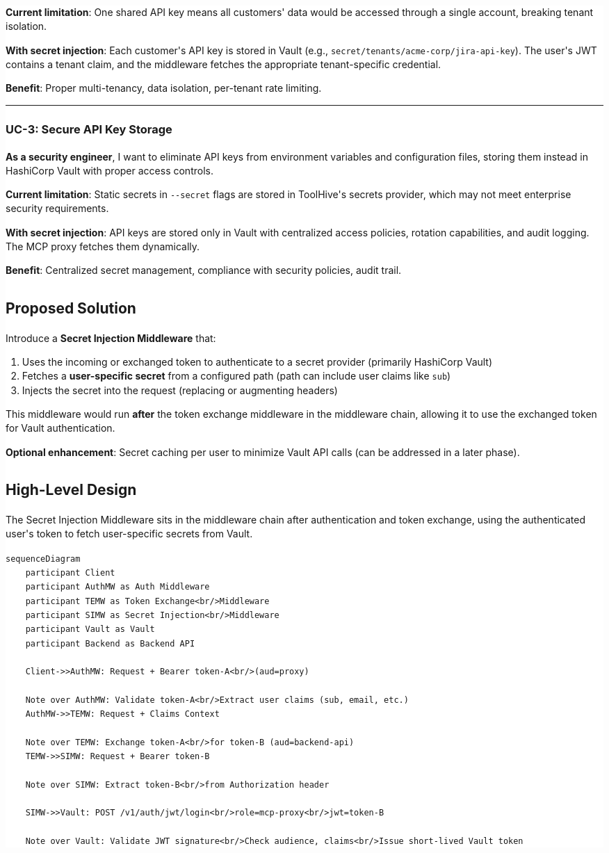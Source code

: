 **Current limitation**: One shared API key means all customers' data would be accessed through a single account, breaking tenant isolation.

**With secret injection**: Each customer's API key is stored in Vault (e.g., `secret/tenants/acme-corp/jira-api-key`). The user's JWT contains a tenant claim, and the middleware fetches the appropriate tenant-specific credential.

**Benefit**: Proper multi-tenancy, data isolation, per-tenant rate limiting.

---

### UC-3: Secure API Key Storage

**As a security engineer**, I want to eliminate API keys from environment variables and configuration files, storing them instead in HashiCorp Vault with proper access controls.

**Current limitation**: Static secrets in `--secret` flags are stored in ToolHive's secrets provider, which may not meet enterprise security requirements.

**With secret injection**: API keys are stored only in Vault with centralized access policies, rotation capabilities, and audit logging. The MCP proxy fetches them dynamically.

**Benefit**: Centralized secret management, compliance with security policies, audit trail.

## Proposed Solution

Introduce a **Secret Injection Middleware** that:
1. Uses the incoming or exchanged token to authenticate to a secret provider (primarily HashiCorp Vault)
2. Fetches a **user-specific secret** from a configured path (path can include user claims like `sub`)
3. Injects the secret into the request (replacing or augmenting headers)

This middleware would run **after** the token exchange middleware in the middleware chain, allowing it to use the exchanged token for Vault authentication.

**Optional enhancement**: Secret caching per user to minimize Vault API calls (can be addressed in a later phase).

## High-Level Design

The Secret Injection Middleware sits in the middleware chain after authentication and token exchange, using the authenticated user's token to fetch user-specific secrets from Vault.

```mermaid
sequenceDiagram
    participant Client
    participant AuthMW as Auth Middleware
    participant TEMW as Token Exchange<br/>Middleware
    participant SIMW as Secret Injection<br/>Middleware
    participant Vault as Vault
    participant Backend as Backend API

    Client->>AuthMW: Request + Bearer token-A<br/>(aud=proxy)

    Note over AuthMW: Validate token-A<br/>Extract user claims (sub, email, etc.)
    AuthMW->>TEMW: Request + Claims Context

    Note over TEMW: Exchange token-A<br/>for token-B (aud=backend-api)
    TEMW->>SIMW: Request + Bearer token-B

    Note over SIMW: Extract token-B<br/>from Authorization header

    SIMW->>Vault: POST /v1/auth/jwt/login<br/>role=mcp-proxy<br/>jwt=token-B

    Note over Vault: Validate JWT signature<br/>Check audience, claims<br/>Issue short-lived Vault token
```